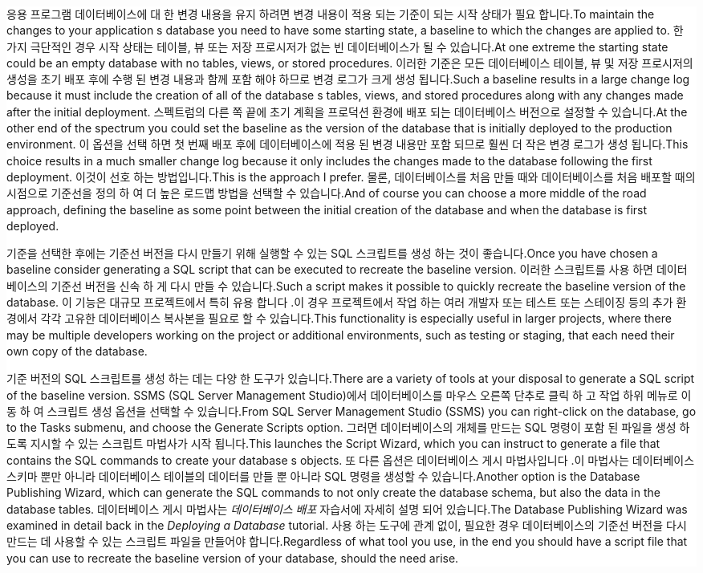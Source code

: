 <span data-ttu-id="a68a9-138">응용 프로그램 데이터베이스에 대 한 변경 내용을 유지 하려면 변경 내용이 적용 되는 기준이 되는 시작 상태가 필요 합니다.</span><span class="sxs-lookup"><span data-stu-id="a68a9-138">To maintain the changes to your application s database you need to have some starting state, a baseline to which the changes are applied to.</span></span> <span data-ttu-id="a68a9-139">한 가지 극단적인 경우 시작 상태는 테이블, 뷰 또는 저장 프로시저가 없는 빈 데이터베이스가 될 수 있습니다.</span><span class="sxs-lookup"><span data-stu-id="a68a9-139">At one extreme the starting state could be an empty database with no tables, views, or stored procedures.</span></span> <span data-ttu-id="a68a9-140">이러한 기준은 모든 데이터베이스 테이블, 뷰 및 저장 프로시저의 생성을 초기 배포 후에 수행 된 변경 내용과 함께 포함 해야 하므로 변경 로그가 크게 생성 됩니다.</span><span class="sxs-lookup"><span data-stu-id="a68a9-140">Such a baseline results in a large change log because it must include the creation of all of the database s tables, views, and stored procedures along with any changes made after the initial deployment.</span></span> <span data-ttu-id="a68a9-141">스펙트럼의 다른 쪽 끝에 초기 계획을 프로덕션 환경에 배포 되는 데이터베이스 버전으로 설정할 수 있습니다.</span><span class="sxs-lookup"><span data-stu-id="a68a9-141">At the other end of the spectrum you could set the baseline as the version of the database that is initially deployed to the production environment.</span></span> <span data-ttu-id="a68a9-142">이 옵션을 선택 하면 첫 번째 배포 후에 데이터베이스에 적용 된 변경 내용만 포함 되므로 훨씬 더 작은 변경 로그가 생성 됩니다.</span><span class="sxs-lookup"><span data-stu-id="a68a9-142">This choice results in a much smaller change log because it only includes the changes made to the database following the first deployment.</span></span> <span data-ttu-id="a68a9-143">이것이 선호 하는 방법입니다.</span><span class="sxs-lookup"><span data-stu-id="a68a9-143">This is the approach I prefer.</span></span> <span data-ttu-id="a68a9-144">물론, 데이터베이스를 처음 만들 때와 데이터베이스를 처음 배포할 때의 시점으로 기준선을 정의 하 여 더 높은 로드맵 방법을 선택할 수 있습니다.</span><span class="sxs-lookup"><span data-stu-id="a68a9-144">And of course you can choose a more middle of the road approach, defining the baseline as some point between the initial creation of the database and when the database is first deployed.</span></span>

<span data-ttu-id="a68a9-145">기준을 선택한 후에는 기준선 버전을 다시 만들기 위해 실행할 수 있는 SQL 스크립트를 생성 하는 것이 좋습니다.</span><span class="sxs-lookup"><span data-stu-id="a68a9-145">Once you have chosen a baseline consider generating a SQL script that can be executed to recreate the baseline version.</span></span> <span data-ttu-id="a68a9-146">이러한 스크립트를 사용 하면 데이터베이스의 기준선 버전을 신속 하 게 다시 만들 수 있습니다.</span><span class="sxs-lookup"><span data-stu-id="a68a9-146">Such a script makes it possible to quickly recreate the baseline version of the database.</span></span> <span data-ttu-id="a68a9-147">이 기능은 대규모 프로젝트에서 특히 유용 합니다 .이 경우 프로젝트에서 작업 하는 여러 개발자 또는 테스트 또는 스테이징 등의 추가 환경에서 각각 고유한 데이터베이스 복사본을 필요로 할 수 있습니다.</span><span class="sxs-lookup"><span data-stu-id="a68a9-147">This functionality is especially useful in larger projects, where there may be multiple developers working on the project or additional environments, such as testing or staging, that each need their own copy of the database.</span></span>

<span data-ttu-id="a68a9-148">기준 버전의 SQL 스크립트를 생성 하는 데는 다양 한 도구가 있습니다.</span><span class="sxs-lookup"><span data-stu-id="a68a9-148">There are a variety of tools at your disposal to generate a SQL script of the baseline version.</span></span> <span data-ttu-id="a68a9-149">SSMS (SQL Server Management Studio)에서 데이터베이스를 마우스 오른쪽 단추로 클릭 하 고 작업 하위 메뉴로 이동 하 여 스크립트 생성 옵션을 선택할 수 있습니다.</span><span class="sxs-lookup"><span data-stu-id="a68a9-149">From SQL Server Management Studio (SSMS) you can right-click on the database, go to the Tasks submenu, and choose the Generate Scripts option.</span></span> <span data-ttu-id="a68a9-150">그러면 데이터베이스의 개체를 만드는 SQL 명령이 포함 된 파일을 생성 하도록 지시할 수 있는 스크립트 마법사가 시작 됩니다.</span><span class="sxs-lookup"><span data-stu-id="a68a9-150">This launches the Script Wizard, which you can instruct to generate a file that contains the SQL commands to create your database s objects.</span></span> <span data-ttu-id="a68a9-151">또 다른 옵션은 데이터베이스 게시 마법사입니다 .이 마법사는 데이터베이스 스키마 뿐만 아니라 데이터베이스 테이블의 데이터를 만들 뿐 아니라 SQL 명령을 생성할 수 있습니다.</span><span class="sxs-lookup"><span data-stu-id="a68a9-151">Another option is the Database Publishing Wizard, which can generate the SQL commands to not only create the database schema, but also the data in the database tables.</span></span> <span data-ttu-id="a68a9-152">데이터베이스 게시 마법사는 *데이터베이스 배포* 자습서에 자세히 설명 되어 있습니다.</span><span class="sxs-lookup"><span data-stu-id="a68a9-152">The Database Publishing Wizard was examined in detail back in the *Deploying a Database* tutorial.</span></span> <span data-ttu-id="a68a9-153">사용 하는 도구에 관계 없이, 필요한 경우 데이터베이스의 기준선 버전을 다시 만드는 데 사용할 수 있는 스크립트 파일을 만들어야 합니다.</span><span class="sxs-lookup"><span data-stu-id="a68a9-153">Regardless of what tool you use, in the end you should have a script file that you can use to recreate the baseline version of your database, should the need arise.</span></span>
